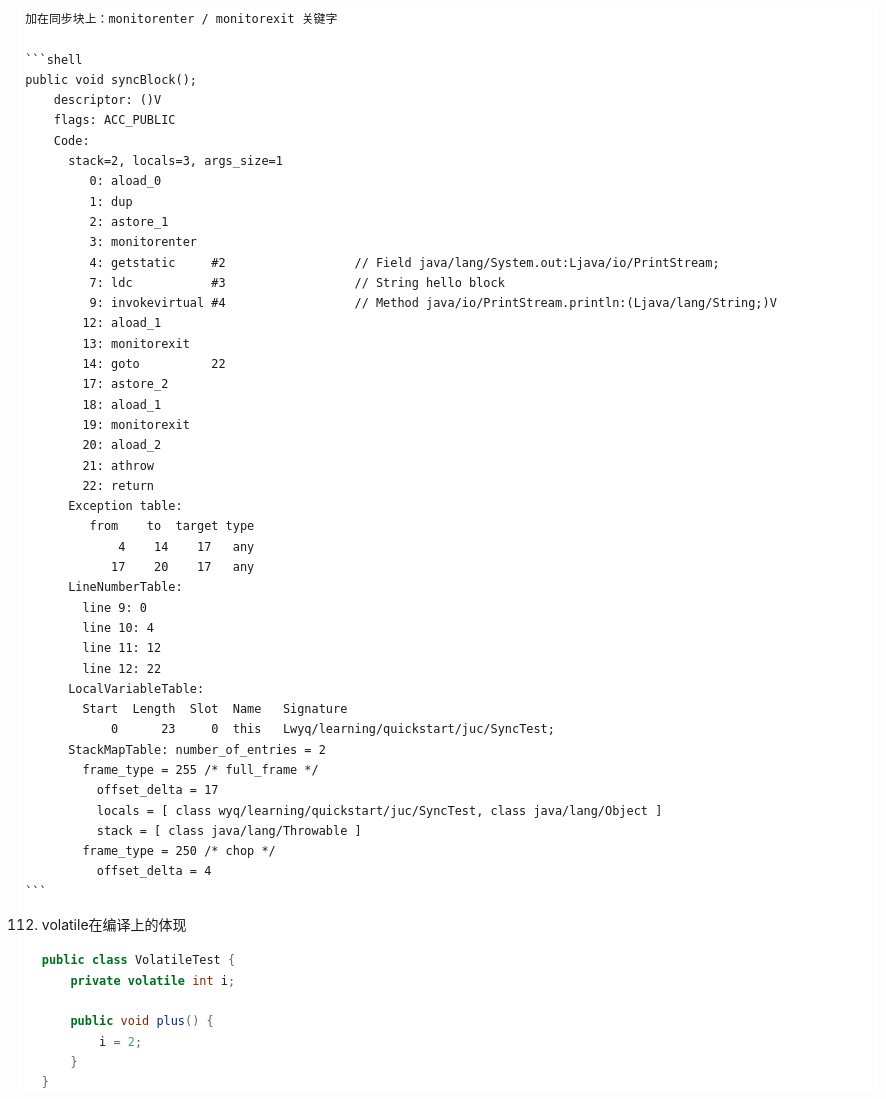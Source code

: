      加在同步块上：monitorenter / monitorexit 关键字 
    
     ```shell
     public void syncBlock();
         descriptor: ()V
         flags: ACC_PUBLIC
         Code:
           stack=2, locals=3, args_size=1
              0: aload_0
              1: dup
              2: astore_1
              3: monitorenter
              4: getstatic     #2                  // Field java/lang/System.out:Ljava/io/PrintStream;
              7: ldc           #3                  // String hello block
              9: invokevirtual #4                  // Method java/io/PrintStream.println:(Ljava/lang/String;)V
             12: aload_1
             13: monitorexit
             14: goto          22
             17: astore_2
             18: aload_1
             19: monitorexit
             20: aload_2
             21: athrow
             22: return
           Exception table:
              from    to  target type
                  4    14    17   any
                 17    20    17   any
           LineNumberTable:
             line 9: 0
             line 10: 4
             line 11: 12
             line 12: 22
           LocalVariableTable:
             Start  Length  Slot  Name   Signature
                 0      23     0  this   Lwyq/learning/quickstart/juc/SyncTest;
           StackMapTable: number_of_entries = 2
             frame_type = 255 /* full_frame */
               offset_delta = 17
               locals = [ class wyq/learning/quickstart/juc/SyncTest, class java/lang/Object ]
               stack = [ class java/lang/Throwable ]
             frame_type = 250 /* chop */
               offset_delta = 4
     ```

112. volatile在编译上的体现
     
     ```java
     public class VolatileTest {
         private volatile int i;
     
         public void plus() {
             i = 2;
         }
     }
     ```
     
